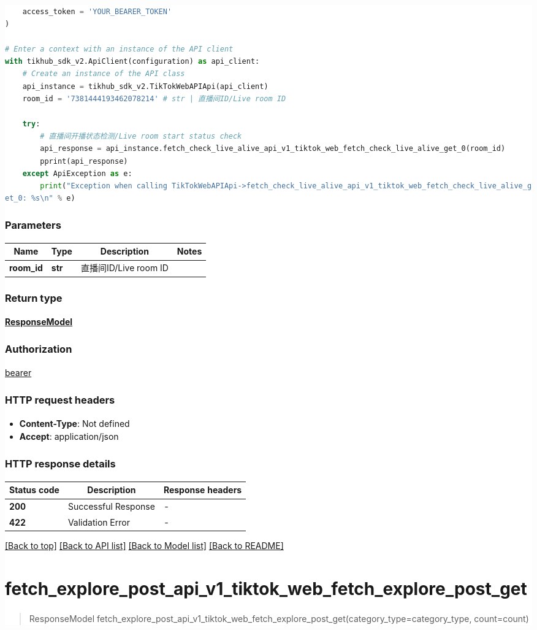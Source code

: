 ```python
    access_token = 'YOUR_BEARER_TOKEN'
)

# Enter a context with an instance of the API client
with tikhub_sdk_v2.ApiClient(configuration) as api_client:
    # Create an instance of the API class
    api_instance = tikhub_sdk_v2.TikTokWebAPIApi(api_client)
    room_id = '7381444193462078214' # str | 直播间ID/Live room ID

    try:
        # 直播间开播状态检测/Live room start status check
        api_response = api_instance.fetch_check_live_alive_api_v1_tiktok_web_fetch_check_live_alive_get_0(room_id)
        pprint(api_response)
    except ApiException as e:
        print("Exception when calling TikTokWebAPIApi->fetch_check_live_alive_api_v1_tiktok_web_fetch_check_live_alive_get_0: %s\n" % e)
```

### Parameters

Name | Type | Description  | Notes
------------- | ------------- | ------------- | -------------
 **room_id** | **str**| 直播间ID/Live room ID | 

### Return type

[**ResponseModel**](ResponseModel.md)

### Authorization

[bearer](../README.md#bearer)

### HTTP request headers

 - **Content-Type**: Not defined
 - **Accept**: application/json

### HTTP response details
| Status code | Description | Response headers |
|-------------|-------------|------------------|
**200** | Successful Response |  -  |
**422** | Validation Error |  -  |

[[Back to top]](#) [[Back to API list]](../README.md#documentation-for-api-endpoints) [[Back to Model list]](../README.md#documentation-for-models) [[Back to README]](../README.md)

# **fetch_explore_post_api_v1_tiktok_web_fetch_explore_post_get**
> ResponseModel fetch_explore_post_api_v1_tiktok_web_fetch_explore_post_get(category_type=category_type, count=count)
